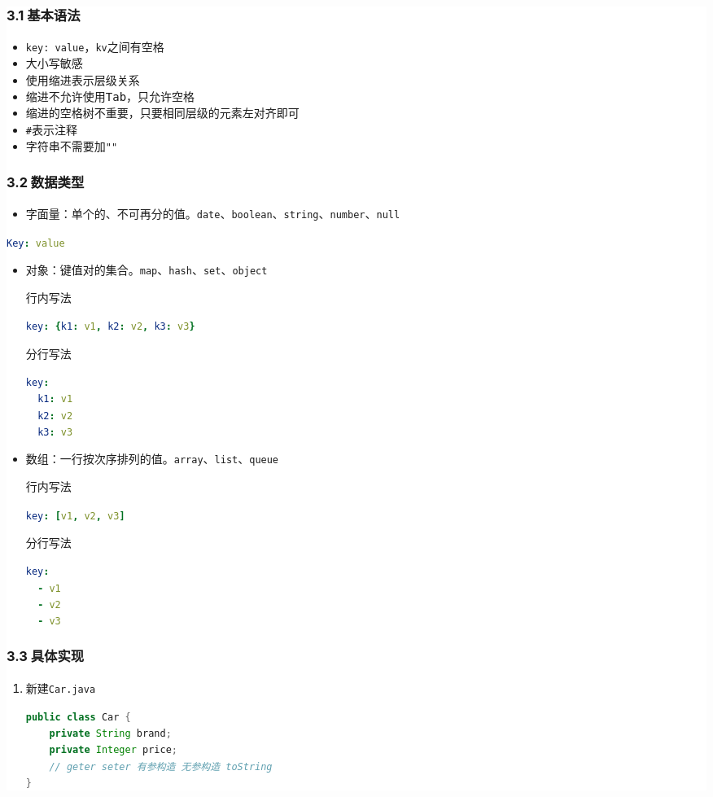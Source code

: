 ### 3.1 基本语法

- `key: value`，`kv`之间有空格
- 大小写敏感
- 使用缩进表示层级关系
- 缩进不允许使用<kbd>Tab</kbd>，只允许<kbd>空格</kbd>
- 缩进的空格树不重要，只要相同层级的元素左对齐即可
- `#`表示注释
- 字符串不需要加`""`

### 3.2 数据类型

- 字面量：单个的、不可再分的值。`date`、`boolean`、`string`、`number`、`null`

```yaml
Key: value
```

- 对象：键值对的集合。`map`、`hash`、`set`、`object`

  行内写法

  ```yaml
  key: {k1: v1, k2: v2, k3: v3}
  ```

  分行写法

  ```yaml
  key:
  	k1: v1
  	k2: v2
  	k3: v3
  ```

- 数组：一行按次序排列的值。`array`、`list`、`queue`

  行内写法

  ```yaml
  key: [v1, v2, v3]
  ```

  分行写法

  ```yaml
  key:
  	- v1
  	- v2
  	- v3
  ```

### 3.3 具体实现

1. 新建`Car.java`

   ```java
   public class Car {
       private String brand;
       private Integer price;
       // geter seter 有参构造 无参构造 toString
   }    
   ```
